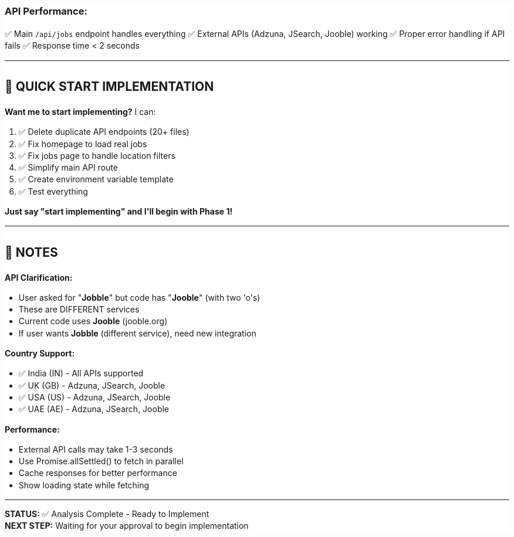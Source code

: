 ### **API Performance:**
✅ Main `/api/jobs` endpoint handles everything
✅ External APIs (Adzuna, JSearch, Jooble) working
✅ Proper error handling if API fails
✅ Response time < 2 seconds

---

## 🚀 QUICK START IMPLEMENTATION

**Want me to start implementing?** I can:

1. ✅ Delete duplicate API endpoints (20+ files)
2. ✅ Fix homepage to load real jobs
3. ✅ Fix jobs page to handle location filters
4. ✅ Simplify main API route
5. ✅ Create environment variable template
6. ✅ Test everything

**Just say "start implementing" and I'll begin with Phase 1!**

---

## 📌 NOTES

**API Clarification:**
- User asked for "**Jobble**" but code has "**Jooble**" (with two 'o's)
- These are DIFFERENT services
- Current code uses **Jooble** (jooble.org)
- If user wants **Jobble** (different service), need new integration

**Country Support:**
- ✅ India (IN) - All APIs supported
- ✅ UK (GB) - Adzuna, JSearch, Jooble
- ✅ USA (US) - Adzuna, JSearch, Jooble  
- ✅ UAE (AE) - Adzuna, JSearch, Jooble

**Performance:**
- External API calls may take 1-3 seconds
- Use Promise.allSettled() to fetch in parallel
- Cache responses for better performance
- Show loading state while fetching

---

**STATUS:** ✅ Analysis Complete - Ready to Implement  
**NEXT STEP:** Waiting for your approval to begin implementation

